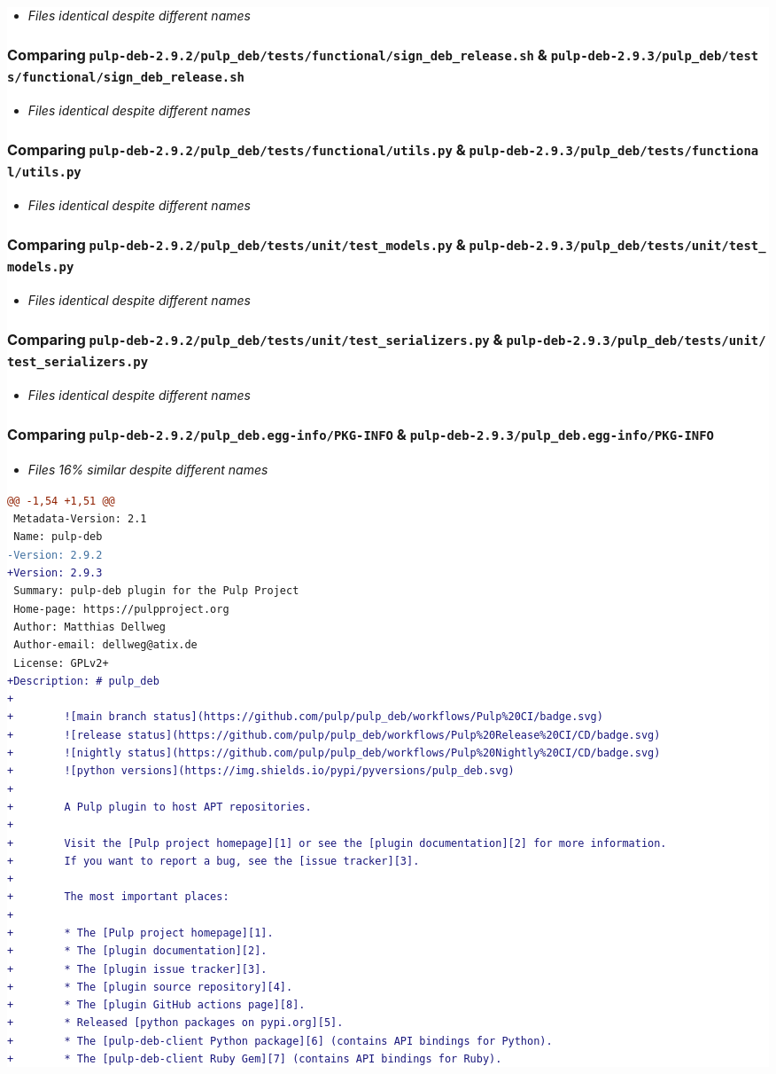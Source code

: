  * *Files identical despite different names*

### Comparing `pulp-deb-2.9.2/pulp_deb/tests/functional/sign_deb_release.sh` & `pulp-deb-2.9.3/pulp_deb/tests/functional/sign_deb_release.sh`

 * *Files identical despite different names*

### Comparing `pulp-deb-2.9.2/pulp_deb/tests/functional/utils.py` & `pulp-deb-2.9.3/pulp_deb/tests/functional/utils.py`

 * *Files identical despite different names*

### Comparing `pulp-deb-2.9.2/pulp_deb/tests/unit/test_models.py` & `pulp-deb-2.9.3/pulp_deb/tests/unit/test_models.py`

 * *Files identical despite different names*

### Comparing `pulp-deb-2.9.2/pulp_deb/tests/unit/test_serializers.py` & `pulp-deb-2.9.3/pulp_deb/tests/unit/test_serializers.py`

 * *Files identical despite different names*

### Comparing `pulp-deb-2.9.2/pulp_deb.egg-info/PKG-INFO` & `pulp-deb-2.9.3/pulp_deb.egg-info/PKG-INFO`

 * *Files 16% similar despite different names*

```diff
@@ -1,54 +1,51 @@
 Metadata-Version: 2.1
 Name: pulp-deb
-Version: 2.9.2
+Version: 2.9.3
 Summary: pulp-deb plugin for the Pulp Project
 Home-page: https://pulpproject.org
 Author: Matthias Dellweg
 Author-email: dellweg@atix.de
 License: GPLv2+
+Description: # pulp_deb
+        
+        ![main branch status](https://github.com/pulp/pulp_deb/workflows/Pulp%20CI/badge.svg)
+        ![release status](https://github.com/pulp/pulp_deb/workflows/Pulp%20Release%20CI/CD/badge.svg)
+        ![nightly status](https://github.com/pulp/pulp_deb/workflows/Pulp%20Nightly%20CI/CD/badge.svg)
+        ![python versions](https://img.shields.io/pypi/pyversions/pulp_deb.svg)
+        
+        A Pulp plugin to host APT repositories.
+        
+        Visit the [Pulp project homepage][1] or see the [plugin documentation][2] for more information.
+        If you want to report a bug, see the [issue tracker][3].
+        
+        The most important places:
+        
+        * The [Pulp project homepage][1].
+        * The [plugin documentation][2].
+        * The [plugin issue tracker][3].
+        * The [plugin source repository][4].
+        * The [plugin GitHub actions page][8].
+        * Released [python packages on pypi.org][5].
+        * The [pulp-deb-client Python package][6] (contains API bindings for Python).
+        * The [pulp-deb-client Ruby Gem][7] (contains API bindings for Ruby).
```